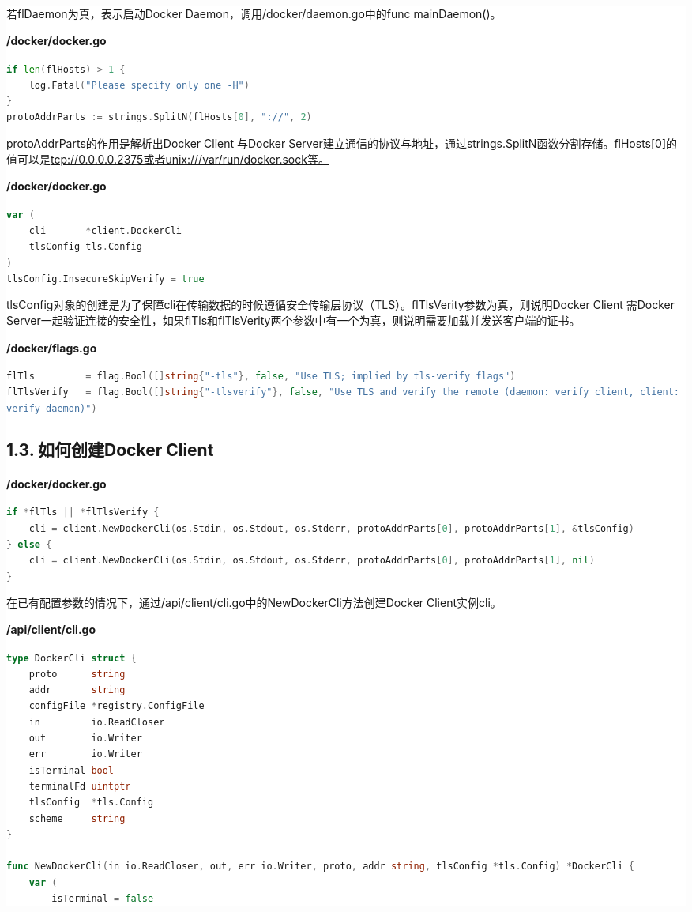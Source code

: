 若flDaemon为真，表示启动Docker Daemon，调用/docker/daemon.go中的func mainDaemon()。

**/docker/docker.go**

```go
if len(flHosts) > 1 {
    log.Fatal("Please specify only one -H")
}
protoAddrParts := strings.SplitN(flHosts[0], "://", 2)
```

protoAddrParts的作用是解析出Docker Client 与Docker Server建立通信的协议与地址，通过strings.SplitN函数分割存储。flHosts[0]的值可以是[tcp://0.0.0.0.2375或者unix:///var/run/docker.sock等。]()

**/docker/docker.go**

```go
var (
    cli       *client.DockerCli
    tlsConfig tls.Config
)
tlsConfig.InsecureSkipVerify = true
```

tlsConfig对象的创建是为了保障cli在传输数据的时候遵循安全传输层协议（TLS）。flTlsVerity参数为真，则说明Docker Client 需Docker Server一起验证连接的安全性，如果flTls和flTlsVerity两个参数中有一个为真，则说明需要加载并发送客户端的证书。

**/docker/flags.go**

```go
flTls         = flag.Bool([]string{"-tls"}, false, "Use TLS; implied by tls-verify flags")
flTlsVerify   = flag.Bool([]string{"-tlsverify"}, false, "Use TLS and verify the remote (daemon: verify client, client: verify daemon)")
```

## 1.3. 如何创建Docker Client

**/docker/docker.go**

```go
if *flTls || *flTlsVerify {
    cli = client.NewDockerCli(os.Stdin, os.Stdout, os.Stderr, protoAddrParts[0], protoAddrParts[1], &tlsConfig)
} else {
    cli = client.NewDockerCli(os.Stdin, os.Stdout, os.Stderr, protoAddrParts[0], protoAddrParts[1], nil)
}
```

在已有配置参数的情况下，通过/api/client/cli.go中的NewDockerCli方法创建Docker Client实例cli。

**/api/client/cli.go**

```go
type DockerCli struct {
    proto      string
    addr       string
    configFile *registry.ConfigFile
    in         io.ReadCloser
    out        io.Writer
    err        io.Writer
    isTerminal bool
    terminalFd uintptr
    tlsConfig  *tls.Config
    scheme     string
}
 
func NewDockerCli(in io.ReadCloser, out, err io.Writer, proto, addr string, tlsConfig *tls.Config) *DockerCli {
    var (
        isTerminal = false
```